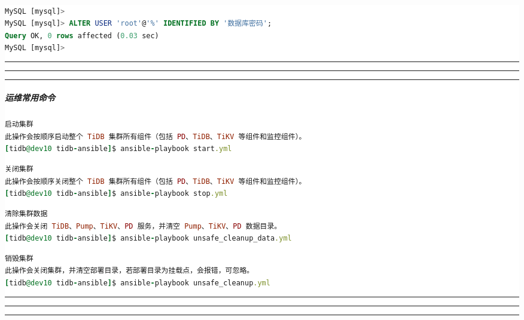 ```sql
MySQL [mysql]>
MySQL [mysql]> ALTER USER 'root'@'%' IDENTIFIED BY '数据库密码';
Query OK, 0 rows affected (0.03 sec)
MySQL [mysql]>

```

- - - - - -

- - - - - -

- - - - - -

##### 运维常用命令

```ruby
启动集群
此操作会按顺序启动整个 TiDB 集群所有组件（包括 PD、TiDB、TiKV 等组件和监控组件）。
[tidb@dev10 tidb-ansible]$ ansible-playbook start.yml

```

```ruby
关闭集群
此操作会按顺序关闭整个 TiDB 集群所有组件（包括 PD、TiDB、TiKV 等组件和监控组件）。
[tidb@dev10 tidb-ansible]$ ansible-playbook stop.yml

```

```ruby
清除集群数据
此操作会关闭 TiDB、Pump、TiKV、PD 服务，并清空 Pump、TiKV、PD 数据目录。
[tidb@dev10 tidb-ansible]$ ansible-playbook unsafe_cleanup_data.yml

```

```ruby
销毁集群
此操作会关闭集群，并清空部署目录，若部署目录为挂载点，会报错，可忽略。
[tidb@dev10 tidb-ansible]$ ansible-playbook unsafe_cleanup.yml

```

- - - - - -

- - - - - -

- - - - - -